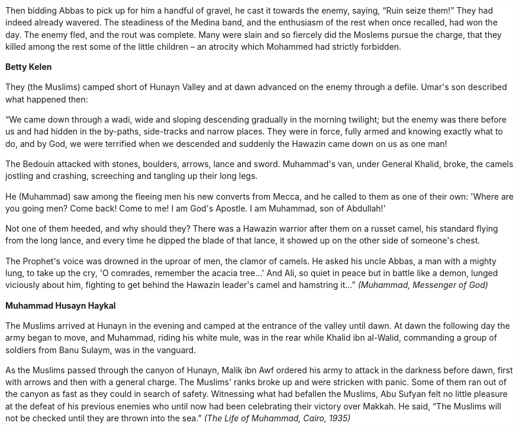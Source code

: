 Then bidding Abbas to pick up for him a handful of gravel, he cast it
towards the enemy, saying, “Ruin seize them!” They had indeed already
wavered. The steadiness of the Medina band, and the enthusiasm of the
rest when once recalled, had won the day. The enemy fled, and the rout
was complete. Many were slain and so fiercely did the Moslems pursue the
charge, that they killed among the rest some of the little children – an
atrocity which Mohammed had strictly forbidden.

**Betty Kelen**

They (the Muslims) camped short of Hunayn Valley and at dawn advanced on
the enemy through a defile. Umar's son described what happened then:

“We came down through a wadi, wide and sloping descending gradually in
the morning twilight; but the enemy was there before us and had hidden
in the by-paths, side-tracks and narrow places. They were in force,
fully armed and knowing exactly what to do, and by God, we were
terrified when we descended and suddenly the Hawazin came down on us as
one man!

The Bedouin attacked with stones, boulders, arrows, lance and sword.
Muhammad's van, under General Khalid, broke, the camels jostling and
crashing, screeching and tangling up their long legs.

He (Muhammad) saw among the fleeing men his new converts from Mecca, and
he called to them as one of their own: 'Where are you going men? Come
back! Come to me! I am God's Apostle. I am Muhammad, son of Abdullah!'

Not one of them heeded, and why should they? There was a Hawazin warrior
after them on a russet camel, his standard flying from the long lance,
and every time he dipped the blade of that lance, it showed up on the
other side of someone's chest.

The Prophet's voice was drowned in the uproar of men, the clamor of
camels. He asked his uncle Abbas, a man with a mighty lung, to take up
the cry, 'O comrades, remember the acacia tree...' And Ali, so quiet in
peace but in battle like a demon, lunged viciously about him, fighting
to get behind the Hawazin leader's camel and hamstring it...”
*(Muhammad, Messenger of God)*

**Muhammad Husayn Haykal**

The Muslims arrived at Hunayn in the evening and camped at the entrance
of the valley until dawn. At dawn the following day the army began to
move, and Muhammad, riding his white mule, was in the rear while Khalid
ibn al-Walid, commanding a group of soldiers from Banu Sulaym, was in
the vanguard.

As the Muslims passed through the canyon of Hunayn, Malik ibn Awf
ordered his army to attack in the darkness before dawn, first with
arrows and then with a general charge. The Muslims' ranks broke up and
were stricken with panic. Some of them ran out of the canyon as fast as
they could in search of safety. Witnessing what had befallen the
Muslims, Abu Sufyan felt no little pleasure at the defeat of his
previous enemies who until now had been celebrating their victory over
Makkah. He said, “The Muslims will not be checked until they are thrown
into the sea.” *(The Life of Muhammad, Cairo, 1935)*
